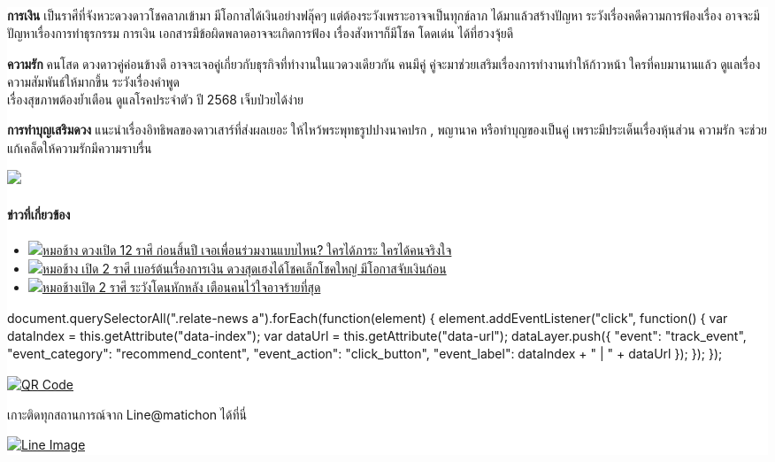 **การเงิน** เป็นราศีที่จังหวะดวงดาวโชคลาภเข้ามา มีโอกาสได้เงินอย่างฟลุ๊คๆ แต่ต้องระวังเพราะอาจจเป็นทุกข์ลาภ ได้มาแล้วสร้างปัญหา ระวังเรื่องคดีความการฟ้องเรื่อง อาจจะมีปัญหาเรื่องการทำธุรกรรม การเงิน เอกสารมีข้อผิดพลาดอาจจะเกิดการฟ้อง เรื่องสังหาฯก็มีโชค โดดเด่น ได้ที่ฮวงจุ้ยดี

**ความรัก** คนโสด ดวงดาวคู่ค่อนข้างดี อาจจะเจอคู่เกี่ยวกับธุรกิจที่ทำงานในแวดวงเดียวกัน คนมีคู่ คู่จะมาช่วยเสริมเรื่องการทำงานทำให้ก้าวหน้า ใครที่คบมานานแล้ว ดูแลเรื่องความสัมพันธ์ให้มากขึ้น ระวังเรื่องคำพูด  
เรื่องสุขภาพต้องย้ำเตือน ดูแลโรคประจำตัว ปี 2568 เจ็บป่วยได้ง่าย

**การทำบุญเสริมดวง** แนะนำเรื่องอิทธิพลของดาวเสาร์ที่ส่งผลเยอะ ให้ไหว้พระพุทธรูปปางนาคปรก , พญานาค หรือทำบุญของเป็นคู่ เพราะมีประเด็นเรื่องหุ้นส่วน ความรัก จะช่วยแก้เคล็ดให้ความรักมีความราบรื่น

![](https://www.matichon.co.th/wp-content/uploads/2024/11/1732196278193_0.jpg)

#### ข่าวที่เกี่ยวข้อง

*   [![](https://www.matichon.co.th/wp-content/uploads/2024/11/rrit10-wed.jpg)หมอช้าง ดวงเปิด 12 ราศี ก่อนสิ้นปี เจอเพื่อนร่วมงานแบบไหน? ใครได้ภาระ ใครได้คนจริงใจ](https://www.matichon.co.th/lifestyle/horoscope-lifestyle/news_4910854)
*   [![](https://www.matichon.co.th/wp-content/uploads/2024/11/dff17-wed.jpg)หมอช้าง เปิด 2 ราศี เบอร์ต้นเรื่องการเงิน ดวงสุดเฮงได้โชคเล็กโชคใหญ่ มีโอกาสจับเงินก้อน](https://www.matichon.co.th/lifestyle/horoscope-lifestyle/news_4899178)
*   [![](https://www.matichon.co.th/wp-content/uploads/2024/11/gfhd8-wed.jpg)หมอช้างเปิด 2 ราศี ระวังโดนหักหลัง เตือนคนไว้ใจอาจร้ายที่สุด](https://www.matichon.co.th/lifestyle/horoscope-lifestyle/news_4897272) 

document.querySelectorAll(".relate-news a").forEach(function(element) { element.addEventListener("click", function() { var dataIndex = this.getAttribute("data-index"); var dataUrl = this.getAttribute("data-url"); dataLayer.push({ "event": "track\_event", "event\_category": "recommend\_content", "event\_action": "click\_button", "event\_label": dataIndex + " | " + dataUrl }); }); });

[![QR Code](https://www.matichon.co.th/wp-content/uploads/2023/07/wob1371z.jpg)](https://lin.ee/ht0nDxX)

เกาะติดทุกสถานการณ์จาก Line@matichon ได้ที่นี่

[![Line Image](https://www.matichon.co.th/wp-content/uploads/2023/07/th.png)](https://lin.ee/ht0nDxX)